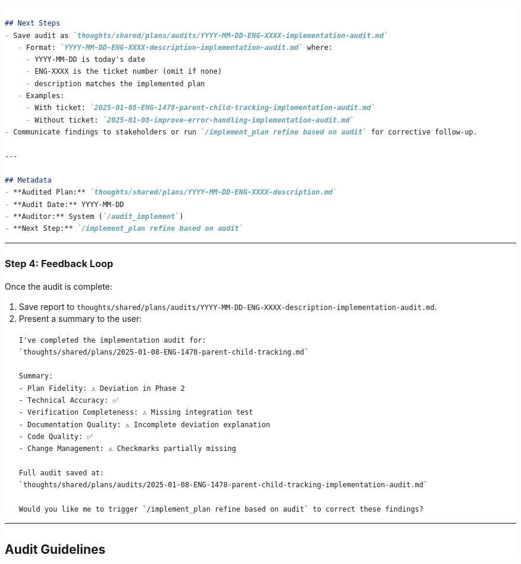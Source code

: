 ````markdown

## Next Steps
- Save audit as `thoughts/shared/plans/audits/YYYY-MM-DD-ENG-XXXX-implementation-audit.md`
   - Format: `YYYY-MM-DD-ENG-XXXX-description-implementation-audit.md` where:
     - YYYY-MM-DD is today's date
     - ENG-XXXX is the ticket number (omit if none)
     - description matches the implemented plan
   - Examples:
     - With ticket: `2025-01-08-ENG-1478-parent-child-tracking-implementation-audit.md`
     - Without ticket: `2025-01-08-improve-error-handling-implementation-audit.md`
- Communicate findings to stakeholders or run `/implement_plan refine based on audit` for corrective follow-up.

---

## Metadata
- **Audited Plan:** `thoughts/shared/plans/YYYY-MM-DD-ENG-XXXX-description.md`
- **Audit Date:** YYYY-MM-DD
- **Auditor:** System (`/audit_implement`)
- **Next Step:** `/implement_plan refine based on audit`
````

---

### Step 4: Feedback Loop

Once the audit is complete:
1. Save report to `thoughts/shared/plans/audits/YYYY-MM-DD-ENG-XXXX-description-implementation-audit.md`.
2. Present a summary to the user:
   ```
   I've completed the implementation audit for:
   `thoughts/shared/plans/2025-01-08-ENG-1478-parent-child-tracking.md`

   Summary:
   - Plan Fidelity: ⚠️ Deviation in Phase 2
   - Technical Accuracy: ✅
   - Verification Completeness: ⚠️ Missing integration test
   - Documentation Quality: ⚠️ Incomplete deviation explanation
   - Code Quality: ✅
   - Change Management: ⚠️ Checkmarks partially missing

   Full audit saved at:
   `thoughts/shared/plans/audits/2025-01-08-ENG-1478-parent-child-tracking-implementation-audit.md`

   Would you like me to trigger `/implement_plan refine based on audit` to correct these findings?
   ```

---

## Audit Guidelines
